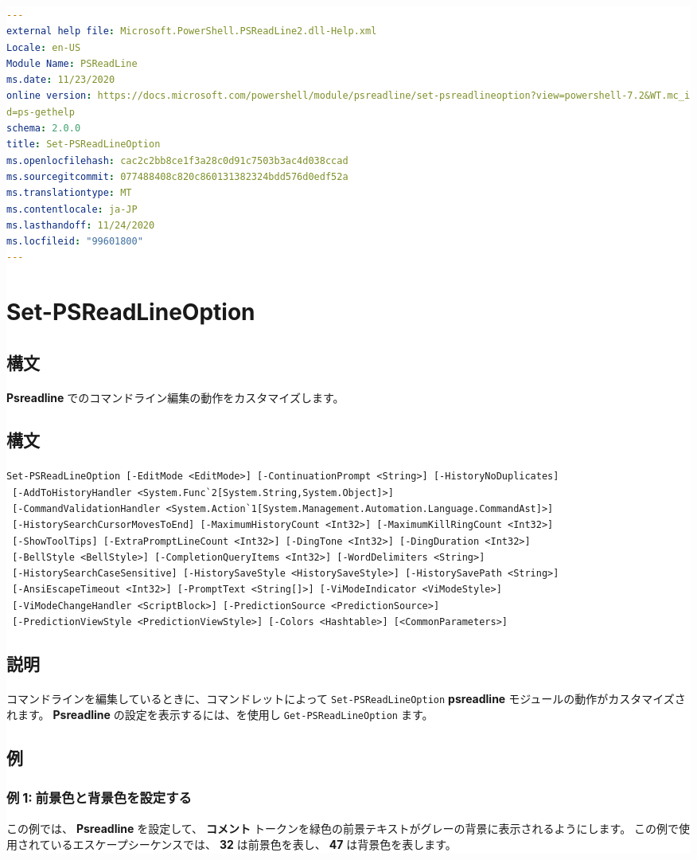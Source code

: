 ```yaml
---
external help file: Microsoft.PowerShell.PSReadLine2.dll-Help.xml
Locale: en-US
Module Name: PSReadLine
ms.date: 11/23/2020
online version: https://docs.microsoft.com/powershell/module/psreadline/set-psreadlineoption?view=powershell-7.2&WT.mc_id=ps-gethelp
schema: 2.0.0
title: Set-PSReadLineOption
ms.openlocfilehash: cac2c2bb8ce1f3a28c0d91c7503b3ac4d038ccad
ms.sourcegitcommit: 077488408c820c860131382324bdd576d0edf52a
ms.translationtype: MT
ms.contentlocale: ja-JP
ms.lasthandoff: 11/24/2020
ms.locfileid: "99601800"
---
```

# Set-PSReadLineOption

## 構文
**Psreadline** でのコマンドライン編集の動作をカスタマイズします。

## 構文

```
Set-PSReadLineOption [-EditMode <EditMode>] [-ContinuationPrompt <String>] [-HistoryNoDuplicates]
 [-AddToHistoryHandler <System.Func`2[System.String,System.Object]>]
 [-CommandValidationHandler <System.Action`1[System.Management.Automation.Language.CommandAst]>]
 [-HistorySearchCursorMovesToEnd] [-MaximumHistoryCount <Int32>] [-MaximumKillRingCount <Int32>]
 [-ShowToolTips] [-ExtraPromptLineCount <Int32>] [-DingTone <Int32>] [-DingDuration <Int32>]
 [-BellStyle <BellStyle>] [-CompletionQueryItems <Int32>] [-WordDelimiters <String>]
 [-HistorySearchCaseSensitive] [-HistorySaveStyle <HistorySaveStyle>] [-HistorySavePath <String>]
 [-AnsiEscapeTimeout <Int32>] [-PromptText <String[]>] [-ViModeIndicator <ViModeStyle>]
 [-ViModeChangeHandler <ScriptBlock>] [-PredictionSource <PredictionSource>]
 [-PredictionViewStyle <PredictionViewStyle>] [-Colors <Hashtable>] [<CommonParameters>]
```

## 説明

コマンドラインを編集しているときに、コマンドレットによって `Set-PSReadLineOption` **psreadline** モジュールの動作がカスタマイズされます。 **Psreadline** の設定を表示するには、を使用し `Get-PSReadLineOption` ます。

## 例

### 例 1: 前景色と背景色を設定する

この例では、 **Psreadline** を設定して、 **コメント** トークンを緑色の前景テキストがグレーの背景に表示されるようにします。 この例で使用されているエスケープシーケンスでは、 **32** は前景色を表し、 **47** は背景色を表します。
